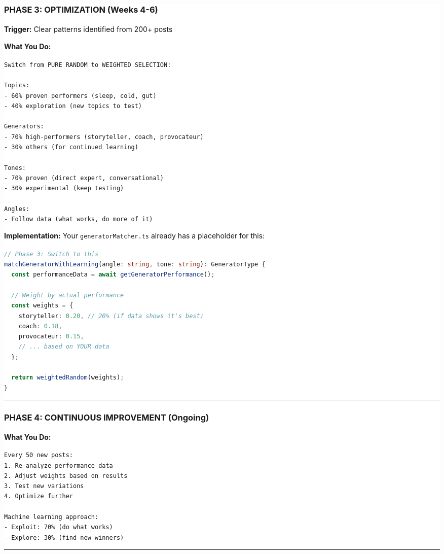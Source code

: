 
### **PHASE 3: OPTIMIZATION (Weeks 4-6)**

**Trigger:** Clear patterns identified from 200+ posts

**What You Do:**
```
Switch from PURE RANDOM to WEIGHTED SELECTION:

Topics:
- 60% proven performers (sleep, cold, gut)
- 40% exploration (new topics to test)

Generators:
- 70% high-performers (storyteller, coach, provocateur)
- 30% others (for continued learning)

Tones:
- 70% proven (direct expert, conversational)
- 30% experimental (keep testing)

Angles:
- Follow data (what works, do more of it)
```

**Implementation:**
Your `generatorMatcher.ts` already has a placeholder for this:
```typescript
// Phase 3: Switch to this
matchGeneratorWithLearning(angle: string, tone: string): GeneratorType {
  const performanceData = await getGeneratorPerformance();
  
  // Weight by actual performance
  const weights = {
    storyteller: 0.20, // 20% (if data shows it's best)
    coach: 0.18,
    provocateur: 0.15,
    // ... based on YOUR data
  };
  
  return weightedRandom(weights);
}
```

---

### **PHASE 4: CONTINUOUS IMPROVEMENT (Ongoing)**

**What You Do:**
```
Every 50 new posts:
1. Re-analyze performance data
2. Adjust weights based on results
3. Test new variations
4. Optimize further

Machine learning approach:
- Exploit: 70% (do what works)
- Explore: 30% (find new winners)
```

---